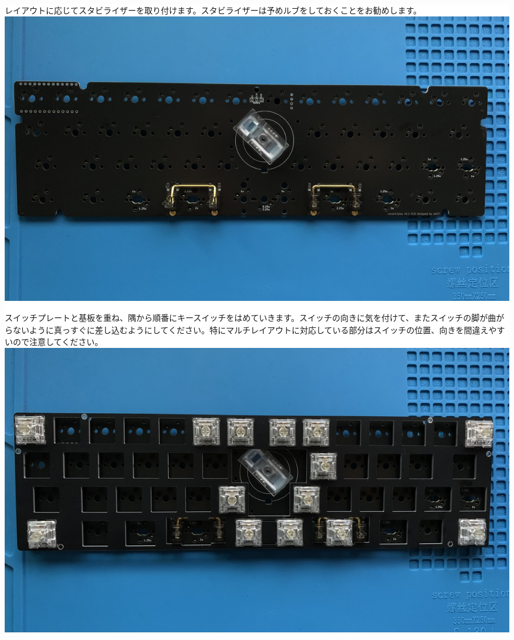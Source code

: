   レイアウトに応じてスタビライザーを取り付けます。スタビライザーは予めルブをしておくことをお勧めします。  
  ![coron47plus_bg_03_3](/images/bg_03_3.jpg)

  スイッチプレートと基板を重ね、隅から順番にキースイッチをはめていきます。スイッチの向きに気を付けて、またスイッチの脚が曲がらないように真っすぐに差し込むようにしてください。特にマルチレイアウトに対応している部分はスイッチの位置、向きを間違えやすいので注意してください。  
  ![coron47plus_bg_03_4](/images/bg_03_4.jpg)
